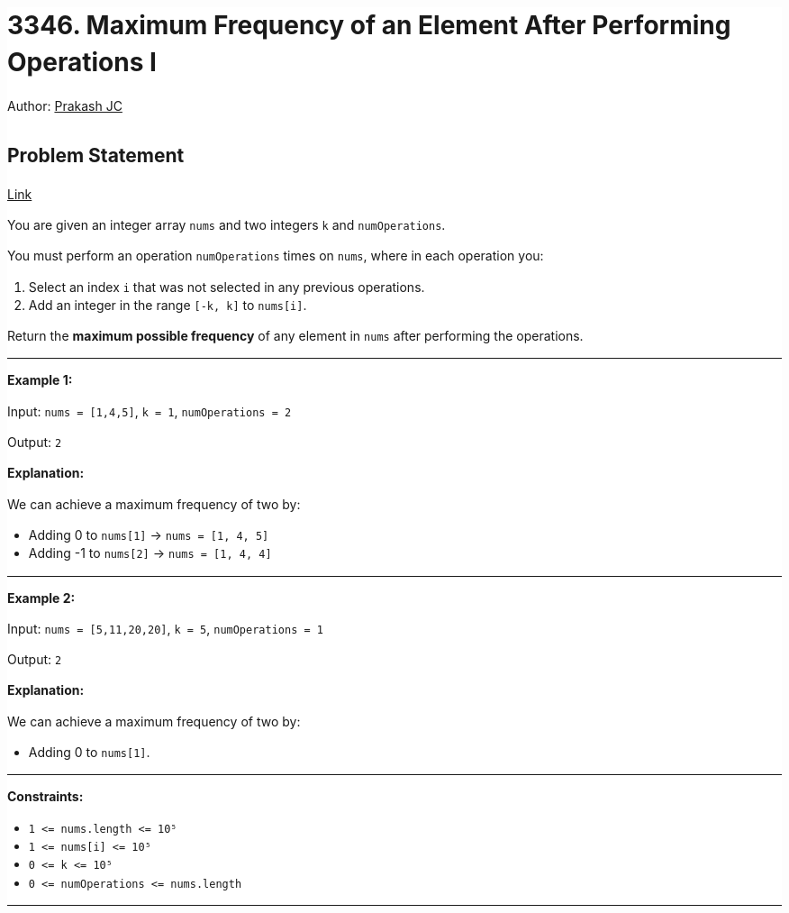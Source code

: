 # **3346. Maximum Frequency of an Element After Performing Operations I**

Author: [Prakash JC](https://prakash079513.github.io)

## Problem Statement

[Link](https://leetcode.com/problems/maximum-frequency-of-an-element-after-performing-operations-i/description/)

You are given an integer array `nums` and two integers `k` and `numOperations`.

You must perform an operation `numOperations` times on `nums`, where in each operation you:

1. Select an index `i` that was not selected in any previous operations.
2. Add an integer in the range `[-k, k]` to `nums[i]`.

Return the **maximum possible frequency** of any element in `nums` after performing the operations.

---

**Example 1:**

Input: `nums = [1,4,5]`, `k = 1`, `numOperations = 2`

Output: `2`

**Explanation:**

We can achieve a maximum frequency of two by:

- Adding 0 to `nums[1]` → `nums = [1, 4, 5]`
- Adding -1 to `nums[2]` → `nums = [1, 4, 4]`

---

**Example 2:**

Input: `nums = [5,11,20,20]`, `k = 5`, `numOperations = 1`

Output: `2`

**Explanation:**

We can achieve a maximum frequency of two by:

- Adding 0 to `nums[1]`.

---

**Constraints:**

- `1 <= nums.length <= 10⁵`
- `1 <= nums[i] <= 10⁵`
- `0 <= k <= 10⁵`
- `0 <= numOperations <= nums.length`

---
